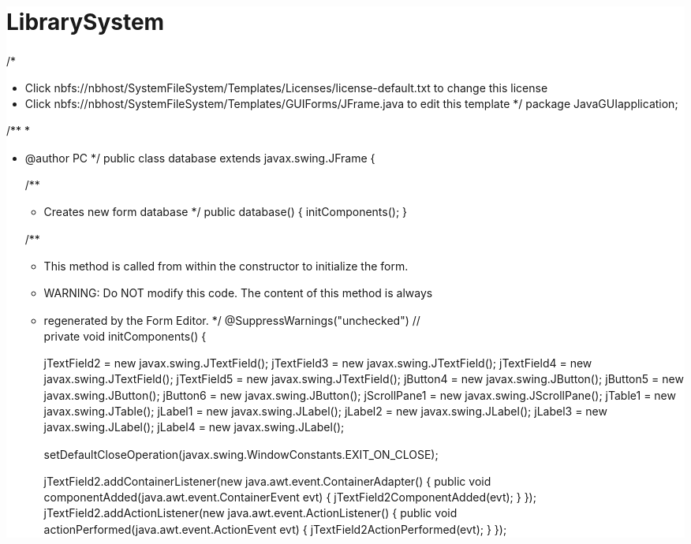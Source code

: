 # LibrarySystem
/*
 * Click nbfs://nbhost/SystemFileSystem/Templates/Licenses/license-default.txt to change this license
 * Click nbfs://nbhost/SystemFileSystem/Templates/GUIForms/JFrame.java to edit this template
 */
package JavaGUIapplication;

/**
 *
 * @author PC
 */
public class database extends javax.swing.JFrame {

    /**
     * Creates new form database
     */
    public database() {
        initComponents();
    }

    /**
     * This method is called from within the constructor to initialize the form.
     * WARNING: Do NOT modify this code. The content of this method is always
     * regenerated by the Form Editor.
     */
    @SuppressWarnings("unchecked")
    // <editor-fold defaultstate="collapsed" desc="Generated Code">                          
    private void initComponents() {

        jTextField2 = new javax.swing.JTextField();
        jTextField3 = new javax.swing.JTextField();
        jTextField4 = new javax.swing.JTextField();
        jTextField5 = new javax.swing.JTextField();
        jButton4 = new javax.swing.JButton();
        jButton5 = new javax.swing.JButton();
        jButton6 = new javax.swing.JButton();
        jScrollPane1 = new javax.swing.JScrollPane();
        jTable1 = new javax.swing.JTable();
        jLabel1 = new javax.swing.JLabel();
        jLabel2 = new javax.swing.JLabel();
        jLabel3 = new javax.swing.JLabel();
        jLabel4 = new javax.swing.JLabel();

        setDefaultCloseOperation(javax.swing.WindowConstants.EXIT_ON_CLOSE);

        jTextField2.addContainerListener(new java.awt.event.ContainerAdapter() {
            public void componentAdded(java.awt.event.ContainerEvent evt) {
                jTextField2ComponentAdded(evt);
            }
        });
        jTextField2.addActionListener(new java.awt.event.ActionListener() {
            public void actionPerformed(java.awt.event.ActionEvent evt) {
                jTextField2ActionPerformed(evt);
            }
        });
